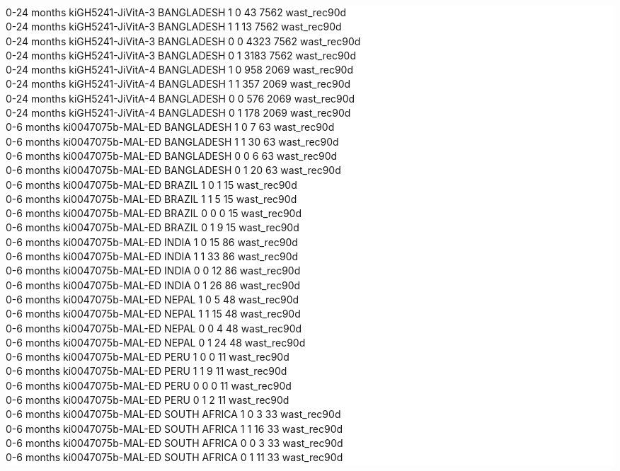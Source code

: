 0-24 months   kiGH5241-JiVitA-3         BANGLADESH                     1                    0       43   7562  wast_rec90d      
0-24 months   kiGH5241-JiVitA-3         BANGLADESH                     1                    1       13   7562  wast_rec90d      
0-24 months   kiGH5241-JiVitA-3         BANGLADESH                     0                    0     4323   7562  wast_rec90d      
0-24 months   kiGH5241-JiVitA-3         BANGLADESH                     0                    1     3183   7562  wast_rec90d      
0-24 months   kiGH5241-JiVitA-4         BANGLADESH                     1                    0      958   2069  wast_rec90d      
0-24 months   kiGH5241-JiVitA-4         BANGLADESH                     1                    1      357   2069  wast_rec90d      
0-24 months   kiGH5241-JiVitA-4         BANGLADESH                     0                    0      576   2069  wast_rec90d      
0-24 months   kiGH5241-JiVitA-4         BANGLADESH                     0                    1      178   2069  wast_rec90d      
0-6 months    ki0047075b-MAL-ED         BANGLADESH                     1                    0        7     63  wast_rec90d      
0-6 months    ki0047075b-MAL-ED         BANGLADESH                     1                    1       30     63  wast_rec90d      
0-6 months    ki0047075b-MAL-ED         BANGLADESH                     0                    0        6     63  wast_rec90d      
0-6 months    ki0047075b-MAL-ED         BANGLADESH                     0                    1       20     63  wast_rec90d      
0-6 months    ki0047075b-MAL-ED         BRAZIL                         1                    0        1     15  wast_rec90d      
0-6 months    ki0047075b-MAL-ED         BRAZIL                         1                    1        5     15  wast_rec90d      
0-6 months    ki0047075b-MAL-ED         BRAZIL                         0                    0        0     15  wast_rec90d      
0-6 months    ki0047075b-MAL-ED         BRAZIL                         0                    1        9     15  wast_rec90d      
0-6 months    ki0047075b-MAL-ED         INDIA                          1                    0       15     86  wast_rec90d      
0-6 months    ki0047075b-MAL-ED         INDIA                          1                    1       33     86  wast_rec90d      
0-6 months    ki0047075b-MAL-ED         INDIA                          0                    0       12     86  wast_rec90d      
0-6 months    ki0047075b-MAL-ED         INDIA                          0                    1       26     86  wast_rec90d      
0-6 months    ki0047075b-MAL-ED         NEPAL                          1                    0        5     48  wast_rec90d      
0-6 months    ki0047075b-MAL-ED         NEPAL                          1                    1       15     48  wast_rec90d      
0-6 months    ki0047075b-MAL-ED         NEPAL                          0                    0        4     48  wast_rec90d      
0-6 months    ki0047075b-MAL-ED         NEPAL                          0                    1       24     48  wast_rec90d      
0-6 months    ki0047075b-MAL-ED         PERU                           1                    0        0     11  wast_rec90d      
0-6 months    ki0047075b-MAL-ED         PERU                           1                    1        9     11  wast_rec90d      
0-6 months    ki0047075b-MAL-ED         PERU                           0                    0        0     11  wast_rec90d      
0-6 months    ki0047075b-MAL-ED         PERU                           0                    1        2     11  wast_rec90d      
0-6 months    ki0047075b-MAL-ED         SOUTH AFRICA                   1                    0        3     33  wast_rec90d      
0-6 months    ki0047075b-MAL-ED         SOUTH AFRICA                   1                    1       16     33  wast_rec90d      
0-6 months    ki0047075b-MAL-ED         SOUTH AFRICA                   0                    0        3     33  wast_rec90d      
0-6 months    ki0047075b-MAL-ED         SOUTH AFRICA                   0                    1       11     33  wast_rec90d      